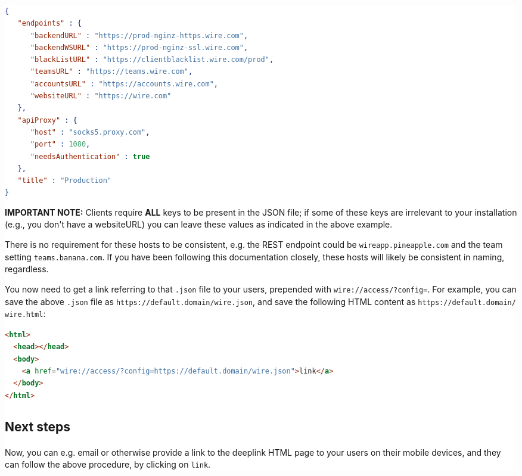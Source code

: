 ```json
{
   "endpoints" : {
      "backendURL" : "https://prod-nginz-https.wire.com",
      "backendWSURL" : "https://prod-nginz-ssl.wire.com",
      "blackListURL" : "https://clientblacklist.wire.com/prod",
      "teamsURL" : "https://teams.wire.com",
      "accountsURL" : "https://accounts.wire.com",
      "websiteURL" : "https://wire.com"
   },
   "apiProxy" : {
      "host" : "socks5.proxy.com",
      "port" : 1080,
      "needsAuthentication" : true
   },
   "title" : "Production"
}
```

**IMPORTANT NOTE:** Clients require **ALL** keys to be present in the JSON file; if some of these keys are irrelevant to your installation (e.g., you don't have a websiteURL) you can leave these values as indicated in the above example.

There is no requirement for these hosts to be consistent, e.g. the REST endpoint could be `wireapp.pineapple.com` and the team setting `teams.banana.com`. If you have been following this documentation closely, these hosts will likely be consistent in naming, regardless.

You now need to get a link referring to that `.json` file to your users, prepended with `wire://access/?config=`. For example, you can save the above `.json` file as `https://default.domain/wire.json`, and save the following HTML content as `https://default.domain/wire.html`:

```html
<html>
  <head></head>
  <body>
    <a href="wire://access/?config=https://default.domain/wire.json">link</a>
  </body>
</html>
```

## Next steps

Now, you can e.g. email or otherwise provide a link to the deeplink HTML page to your users on their mobile devices, and they can follow the above procedure, by clicking on `link`.
